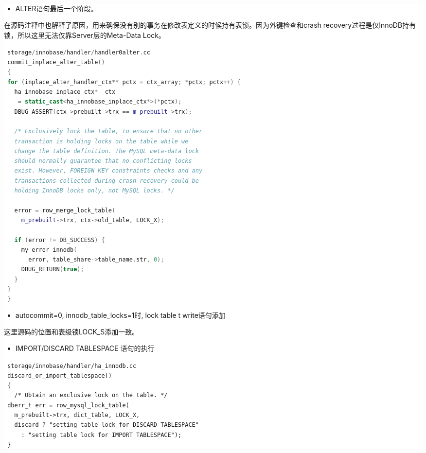 
* ALTER语句最后一个阶段。  


在源码注释中也解释了原因，用来确保没有别的事务在修改表定义的时候持有表锁。因为外键检查和crash recovery过程是仅InnoDB持有锁，所以这里无法仅靠Server层的Meta-Data Lock。  

```cpp
 storage/innobase/handler/handler0alter.cc
 commit_inplace_alter_table()
 {
 for (inplace_alter_handler_ctx** pctx = ctx_array; *pctx; pctx++) {
   ha_innobase_inplace_ctx*  ctx
    = static_cast<ha_innobase_inplace_ctx*>(*pctx);
   DBUG_ASSERT(ctx->prebuilt->trx == m_prebuilt->trx);

   /* Exclusively lock the table, to ensure that no other
   transaction is holding locks on the table while we
   change the table definition. The MySQL meta-data lock
   should normally guarantee that no conflicting locks
   exist. However, FOREIGN KEY constraints checks and any
   transactions collected during crash recovery could be
   holding InnoDB locks only, not MySQL locks. */

   error = row_merge_lock_table(
     m_prebuilt->trx, ctx->old_table, LOCK_X);

   if (error != DB_SUCCESS) {
     my_error_innodb(
       error, table_share->table_name.str, 0);
     DBUG_RETURN(true);
   }
 }
 }

```


* autocommit=0, innodb_table_locks=1时, lock table t write语句添加  


这里源码的位置和表级锁LOCK_S添加一致。  

  
* IMPORT/DISCARD TABLESPACE 语句的执行  

```LANG
 storage/innobase/handler/ha_innodb.cc
 discard_or_import_tablespace()
 {
   /* Obtain an exclusive lock on the table. */
 dberr_t err = row_mysql_lock_table(
   m_prebuilt->trx, dict_table, LOCK_X,
   discard ? "setting table lock for DISCARD TABLESPACE"
     : "setting table lock for IMPORT TABLESPACE");
 }

```
